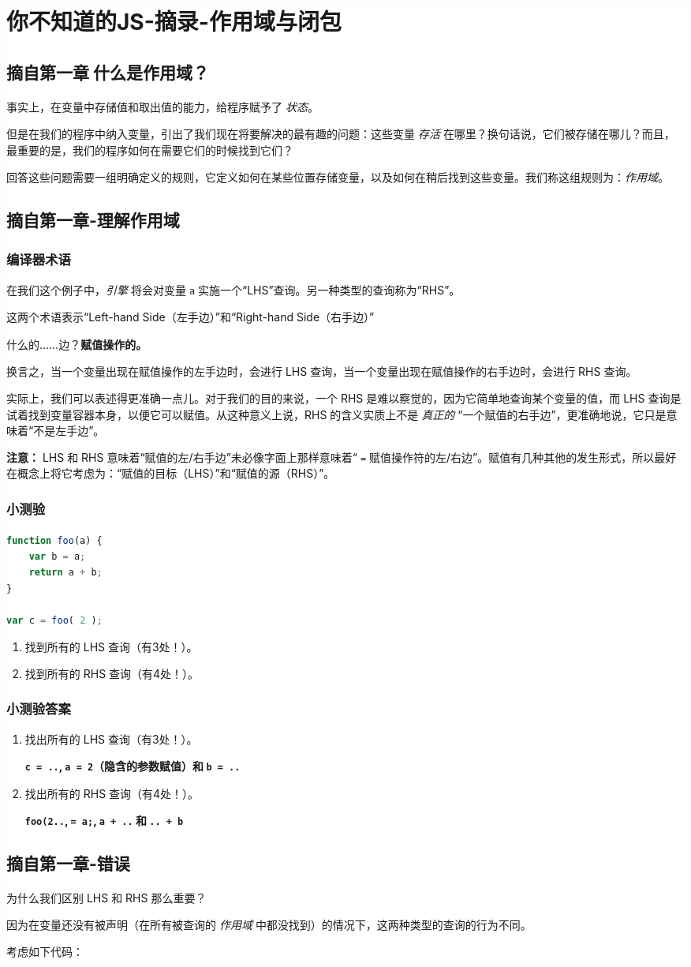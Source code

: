 # 你不知道的JS-摘录-作用域与闭包
## 摘自第一章 什么是作用域？
事实上，在变量中存储值和取出值的能力，给程序赋予了 *状态*。

但是在我们的程序中纳入变量，引出了我们现在将要解决的最有趣的问题：这些变量 *存活* 在哪里？换句话说，它们被存储在哪儿？而且，最重要的是，我们的程序如何在需要它们的时候找到它们？

回答这些问题需要一组明确定义的规则，它定义如何在某些位置存储变量，以及如何在稍后找到这些变量。我们称这组规则为：*作用域*。

## 摘自第一章-理解作用域
### 编译器术语
在我们这个例子中，*引擎* 将会对变量 `a` 实施一个“LHS”查询。另一种类型的查询称为“RHS”。

这两个术语表示“Left-hand Side（左手边）”和“Right-hand Side（右手边）”

什么的……边？**赋值操作的。**

换言之，当一个变量出现在赋值操作的左手边时，会进行 LHS 查询，当一个变量出现在赋值操作的右手边时，会进行 RHS 查询。

实际上，我们可以表述得更准确一点儿。对于我们的目的来说，一个 RHS 是难以察觉的，因为它简单地查询某个变量的值，而 LHS 查询是试着找到变量容器本身，以便它可以赋值。从这种意义上说，RHS 的含义实质上不是 *真正的* “一个赋值的右手边”，更准确地说，它只是意味着“不是左手边”。

**注意：** LHS 和 RHS 意味着“赋值的左/右手边”未必像字面上那样意味着“ `=` 赋值操作符的左/右边”。赋值有几种其他的发生形式，所以最好在概念上将它考虑为：“赋值的目标（LHS）”和“赋值的源（RHS）”。

### 小测验
```js
function foo(a) {
    var b = a;
    return a + b;
}

var c = foo( 2 );
```

1. 找到所有的 LHS 查询（有3处！）。

2. 找到所有的 RHS 查询（有4处！）。

### 小测验答案
1. 找出所有的 LHS 查询（有3处！）。

    **`c = ..`, `a = 2`（隐含的参数赋值）和 `b = ..`**

2. 找出所有的 RHS 查询（有4处！）。

    **`foo(2..`, `= a;`, `a + ..` 和 `.. + b`**

## 摘自第一章-错误
为什么我们区别 LHS 和 RHS 那么重要？

因为在变量还没有被声明（在所有被查询的 *作用域* 中都没找到）的情况下，这两种类型的查询的行为不同。

考虑如下代码：
